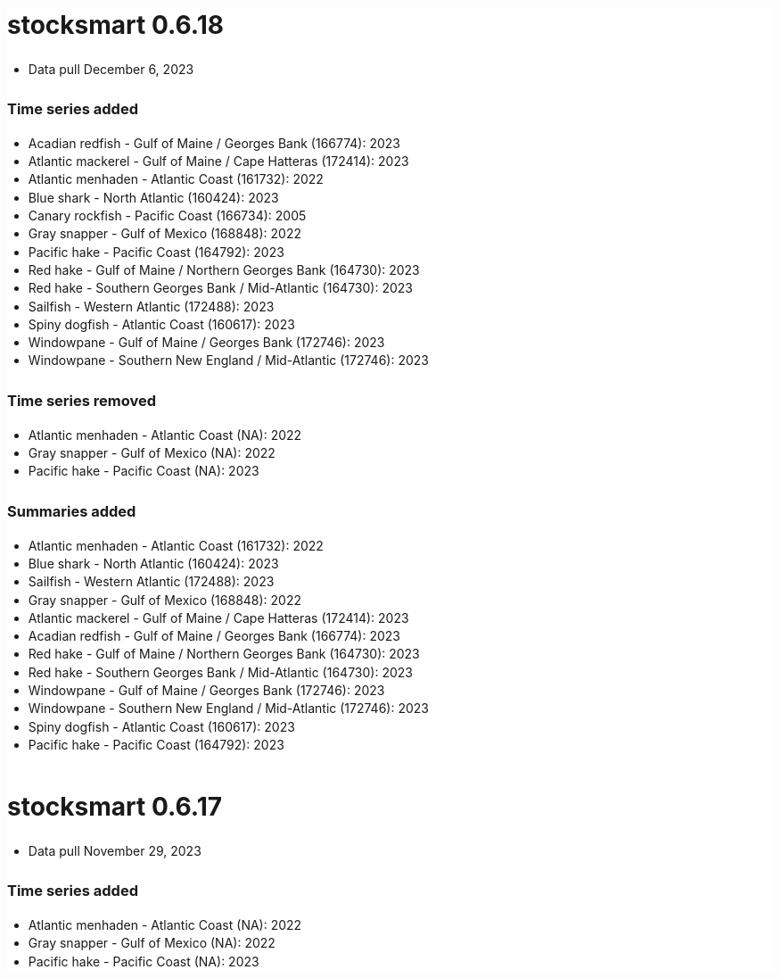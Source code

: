 # stocksmart 0.6.18

* Data pull December 6, 2023 

### Time series added

* Acadian redfish - Gulf of Maine / Georges Bank	(166774):	2023
* Atlantic mackerel - Gulf of Maine / Cape Hatteras	(172414):	2023
* Atlantic menhaden - Atlantic Coast	(161732):	2022
* Blue shark - North Atlantic	(160424):	2023
* Canary rockfish - Pacific Coast	(166734):	2005
* Gray snapper - Gulf of Mexico	(168848):	2022
* Pacific hake - Pacific Coast	(164792):	2023
* Red hake - Gulf of Maine / Northern Georges Bank	(164730):	2023
* Red hake - Southern Georges Bank / Mid-Atlantic	(164730):	2023
* Sailfish - Western Atlantic	(172488):	2023
* Spiny dogfish - Atlantic Coast	(160617):	2023
* Windowpane - Gulf of Maine / Georges Bank	(172746):	2023
* Windowpane - Southern New England / Mid-Atlantic	(172746):	2023

### Time series removed

* Atlantic menhaden - Atlantic Coast	(NA):	2022
* Gray snapper - Gulf of Mexico	(NA):	2022
* Pacific hake - Pacific Coast	(NA):	2023

### Summaries added

* Atlantic menhaden - Atlantic Coast	(161732):	2022
* Blue shark - North Atlantic	(160424):	2023
* Sailfish - Western Atlantic	(172488):	2023
* Gray snapper - Gulf of Mexico	(168848):	2022
* Atlantic mackerel - Gulf of Maine / Cape Hatteras	(172414):	2023
* Acadian redfish - Gulf of Maine / Georges Bank	(166774):	2023
* Red hake - Gulf of Maine / Northern Georges Bank	(164730):	2023
* Red hake - Southern Georges Bank / Mid-Atlantic	(164730):	2023
* Windowpane - Gulf of Maine / Georges Bank	(172746):	2023
* Windowpane - Southern New England / Mid-Atlantic	(172746):	2023
* Spiny dogfish - Atlantic Coast	(160617):	2023
* Pacific hake - Pacific Coast	(164792):	2023


# stocksmart 0.6.17

* Data pull November 29, 2023 

### Time series added

* Atlantic menhaden - Atlantic Coast	(NA):	2022
* Gray snapper - Gulf of Mexico	(NA):	2022
* Pacific hake - Pacific Coast	(NA):	2023
